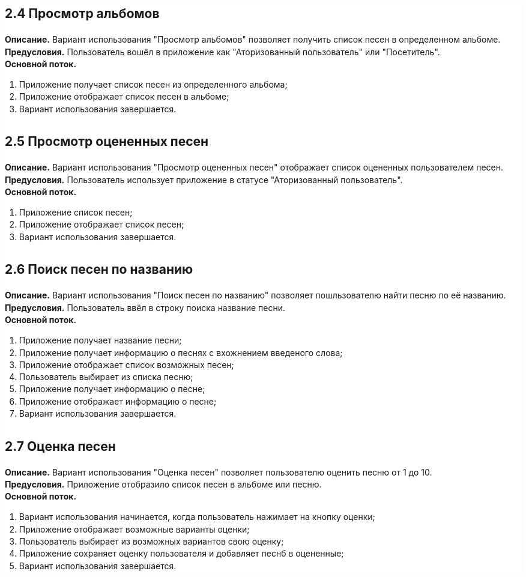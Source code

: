 <a name="view_album"/>

## 2.4 Просмотр альбомов

**Описание.** Вариант использования "Просмотр альбомов" позволяет получить список песен в определенном альбоме.  
**Предусловия.** Пользователь вошёл в приложение как "Аторизованный пользователь" или "Посетитель".  
**Основной поток.**
1. Приложение получает список песен из определенного альбома;
2. Приложение отображает список песен в альбоме;
3. Вариант использования завершается.

<a name="view_rated_songs"/>

## 2.5 Просмотр оцененных песен

**Описание.** Вариант использования "Просмотр оцененных песен" отображает список оцененных пользователем песен.  
**Предусловия.** Пользователь использует приложение в статусе "Аторизованный пользователь".  
**Основной поток.**
1. Приложение список песен;
2. Приложение отображает список песен;
3. Вариант использования завершается.

<a name="find_song"/>

## 2.6 Поиск песен по названию

**Описание.** Вариант использования "Поиск песен по названию" позволяет пошльзователю найти песню по её названию.  
**Предусловия.** Пользователь ввёл в строку поиска название песни.  
**Основной поток.**
1. Приложение получает название песни;
2. Приложение получает информацию о песнях с вхожнением введеного слова;
3. Приложение отображает список возможных песен;
4. Пользователь выбирает из списка песню;
5. Приложение получает информацию о песне;
6. Приложение отображает информацию о песне;
7. Вариант использования завершается.

<a name="rate_song"/>

## 2.7 Оценка песен

**Описание.** Вариант использования "Оценка песен" позволяет пользователю оценить песню от 1 до 10.  
**Предусловия.** Приложение отобразило список песен в альбоме или песню.  
**Основной поток.**
1. Вариант использования начинается, когда пользователь нажимает на кнопку оценки;
2. Приложение отображает возможные варианты оценки;
3. Пользователь выбирает из возможных вариантов свою оценку;
4. Приложение сохраняет оценку пользователя и добавляет песнб в оцененные;
5. Вариант использования завершается.
